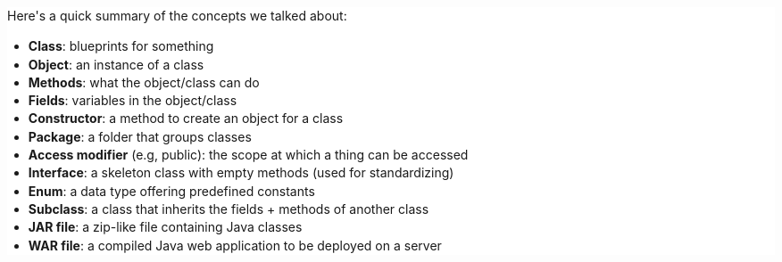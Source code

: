 Here's a quick summary of the concepts we talked about:

* **Class**: blueprints for something
* **Object**: an instance of a class
* **Methods**: what the object/class can do
* **Fields**: variables in the object/class
* **Constructor**: a method to create an object for a class
* **Package**: a folder that groups classes
* **Access modifier** (e.g, public): the scope at which a thing can be accessed
* **Interface**: a skeleton class with empty methods (used for standardizing)
* **Enum**: a data type offering predefined constants
* **Subclass**: a class that inherits the fields + methods of another class
* **JAR file**: a zip-like file containing Java classes
* **WAR file**: a compiled Java web application to be deployed on a server
